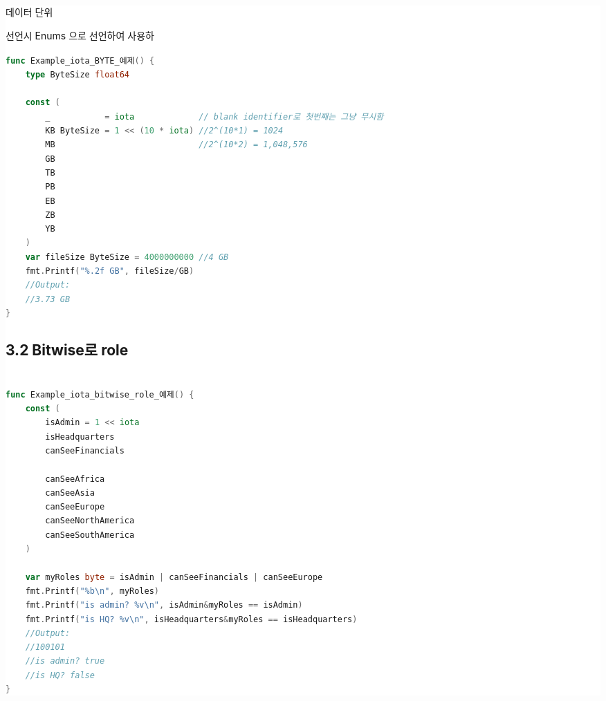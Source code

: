 데이터 단위 

선언시 Enums 으로 선언하여 사용하

```go
func Example_iota_BYTE_예제() {
	type ByteSize float64

	const (
		_           = iota             // blank identifier로 첫번째는 그냥 무시함
		KB ByteSize = 1 << (10 * iota) //2^(10*1) = 1024
		MB                             //2^(10*2) = 1,048,576
		GB
		TB
		PB
		EB
		ZB
		YB
	)
	var fileSize ByteSize = 4000000000 //4 GB
	fmt.Printf("%.2f GB", fileSize/GB)
	//Output:
	//3.73 GB
}
```



## 3.2 Bitwise로 role 

```go

func Example_iota_bitwise_role_예제() {
	const (
		isAdmin = 1 << iota
		isHeadquarters
		canSeeFinancials

		canSeeAfrica
		canSeeAsia
		canSeeEurope
		canSeeNorthAmerica
		canSeeSouthAmerica
	)

	var myRoles byte = isAdmin | canSeeFinancials | canSeeEurope
	fmt.Printf("%b\n", myRoles)
	fmt.Printf("is admin? %v\n", isAdmin&myRoles == isAdmin)
	fmt.Printf("is HQ? %v\n", isHeadquarters&myRoles == isHeadquarters)
	//Output:
	//100101
	//is admin? true
	//is HQ? false
}

```
